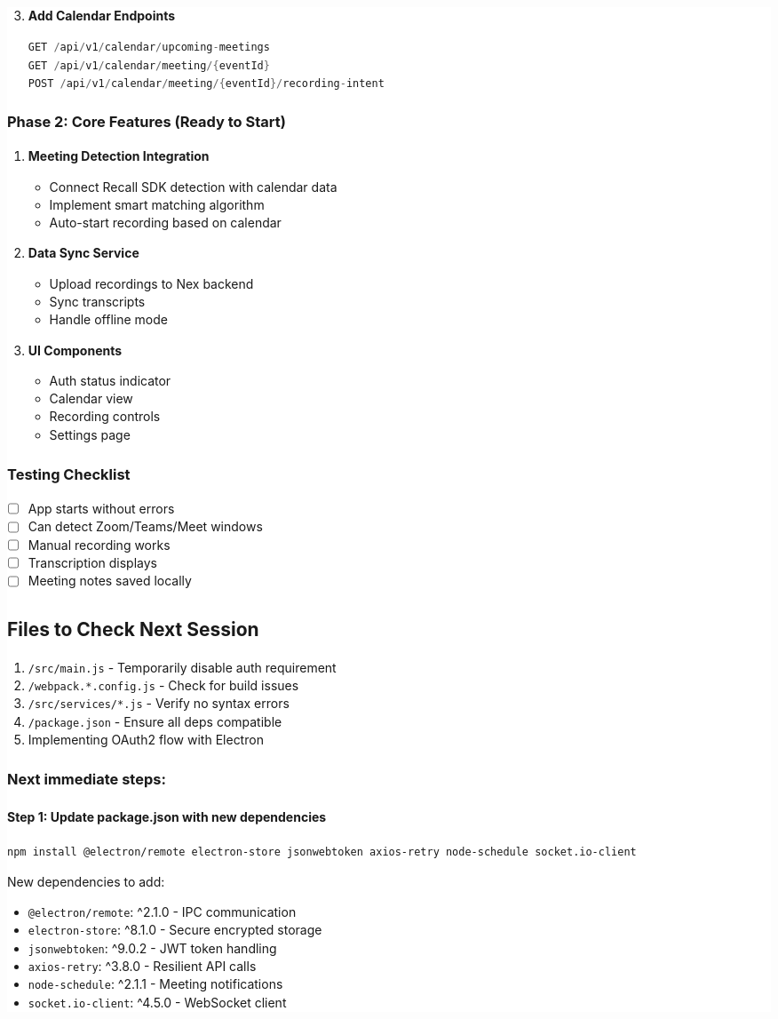 3. **Add Calendar Endpoints**
   ```go
   GET /api/v1/calendar/upcoming-meetings
   GET /api/v1/calendar/meeting/{eventId}
   POST /api/v1/calendar/meeting/{eventId}/recording-intent
   ```

### Phase 2: Core Features (Ready to Start)
1. **Meeting Detection Integration**
   - Connect Recall SDK detection with calendar data
   - Implement smart matching algorithm
   - Auto-start recording based on calendar

2. **Data Sync Service**
   - Upload recordings to Nex backend
   - Sync transcripts
   - Handle offline mode

3. **UI Components**
   - Auth status indicator
   - Calendar view
   - Recording controls
   - Settings page

### Testing Checklist
- [ ] App starts without errors
- [ ] Can detect Zoom/Teams/Meet windows
- [ ] Manual recording works
- [ ] Transcription displays
- [ ] Meeting notes saved locally

## Files to Check Next Session

1. `/src/main.js` - Temporarily disable auth requirement
2. `/webpack.*.config.js` - Check for build issues
3. `/src/services/*.js` - Verify no syntax errors
4. `/package.json` - Ensure all deps compatible
3. Implementing OAuth2 flow with Electron

### Next immediate steps:

#### Step 1: Update package.json with new dependencies
```bash
npm install @electron/remote electron-store jsonwebtoken axios-retry node-schedule socket.io-client
```

New dependencies to add:
- `@electron/remote`: ^2.1.0 - IPC communication
- `electron-store`: ^8.1.0 - Secure encrypted storage
- `jsonwebtoken`: ^9.0.2 - JWT token handling
- `axios-retry`: ^3.8.0 - Resilient API calls
- `node-schedule`: ^2.1.1 - Meeting notifications
- `socket.io-client`: ^4.5.0 - WebSocket client
